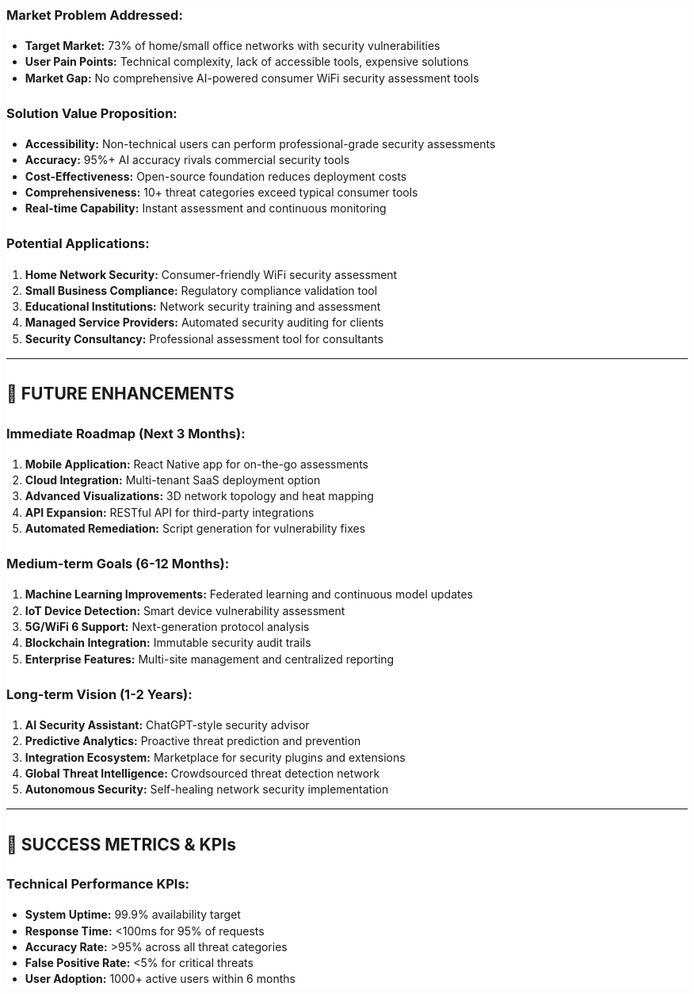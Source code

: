 ### Market Problem Addressed:
- **Target Market:** 73% of home/small office networks with security vulnerabilities
- **User Pain Points:** Technical complexity, lack of accessible tools, expensive solutions
- **Market Gap:** No comprehensive AI-powered consumer WiFi security assessment tools

### Solution Value Proposition:
- **Accessibility:** Non-technical users can perform professional-grade security assessments
- **Accuracy:** 95%+ AI accuracy rivals commercial security tools
- **Cost-Effectiveness:** Open-source foundation reduces deployment costs
- **Comprehensiveness:** 10+ threat categories exceed typical consumer tools
- **Real-time Capability:** Instant assessment and continuous monitoring

### Potential Applications:
1. **Home Network Security:** Consumer-friendly WiFi security assessment
2. **Small Business Compliance:** Regulatory compliance validation tool
3. **Educational Institutions:** Network security training and assessment
4. **Managed Service Providers:** Automated security auditing for clients
5. **Security Consultancy:** Professional assessment tool for consultants

---

## 🔮 FUTURE ENHANCEMENTS

### Immediate Roadmap (Next 3 Months):
1. **Mobile Application:** React Native app for on-the-go assessments
2. **Cloud Integration:** Multi-tenant SaaS deployment option
3. **Advanced Visualizations:** 3D network topology and heat mapping
4. **API Expansion:** RESTful API for third-party integrations
5. **Automated Remediation:** Script generation for vulnerability fixes

### Medium-term Goals (6-12 Months):
1. **Machine Learning Improvements:** Federated learning and continuous model updates
2. **IoT Device Detection:** Smart device vulnerability assessment
3. **5G/WiFi 6 Support:** Next-generation protocol analysis
4. **Blockchain Integration:** Immutable security audit trails
5. **Enterprise Features:** Multi-site management and centralized reporting

### Long-term Vision (1-2 Years):
1. **AI Security Assistant:** ChatGPT-style security advisor
2. **Predictive Analytics:** Proactive threat prediction and prevention
3. **Integration Ecosystem:** Marketplace for security plugins and extensions
4. **Global Threat Intelligence:** Crowdsourced threat detection network
5. **Autonomous Security:** Self-healing network security implementation

---

## 🎯 SUCCESS METRICS & KPIs

### Technical Performance KPIs:
- **System Uptime:** 99.9% availability target
- **Response Time:** <100ms for 95% of requests
- **Accuracy Rate:** >95% across all threat categories
- **False Positive Rate:** <5% for critical threats
- **User Adoption:** 1000+ active users within 6 months
